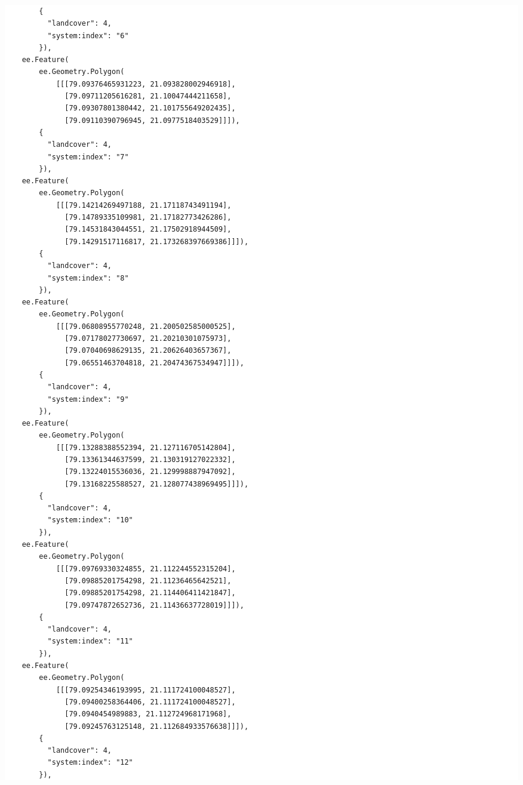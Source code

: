             {
              "landcover": 4,
              "system:index": "6"
            }),
        ee.Feature(
            ee.Geometry.Polygon(
                [[[79.09376465931223, 21.093828002946918],
                  [79.09711205616281, 21.10047444211658],
                  [79.09307801380442, 21.101755649202435],
                  [79.09110390796945, 21.0977518403529]]]),
            {
              "landcover": 4,
              "system:index": "7"
            }),
        ee.Feature(
            ee.Geometry.Polygon(
                [[[79.14214269497188, 21.17118743491194],
                  [79.14789335109981, 21.17182773426286],
                  [79.14531843044551, 21.17502918944509],
                  [79.14291517116817, 21.173268397669386]]]),
            {
              "landcover": 4,
              "system:index": "8"
            }),
        ee.Feature(
            ee.Geometry.Polygon(
                [[[79.06808955770248, 21.200502585000525],
                  [79.07178027730697, 21.20210301075973],
                  [79.07040698629135, 21.20626403657367],
                  [79.06551463704818, 21.20474367534947]]]),
            {
              "landcover": 4,
              "system:index": "9"
            }),
        ee.Feature(
            ee.Geometry.Polygon(
                [[[79.13288388552394, 21.127116705142804],
                  [79.13361344637599, 21.130319127022332],
                  [79.13224015536036, 21.129998887947092],
                  [79.13168225588527, 21.128077438969495]]]),
            {
              "landcover": 4,
              "system:index": "10"
            }),
        ee.Feature(
            ee.Geometry.Polygon(
                [[[79.09769330324855, 21.112244552315204],
                  [79.09885201754298, 21.11236465642521],
                  [79.09885201754298, 21.114406411421847],
                  [79.09747872652736, 21.11436637728019]]]),
            {
              "landcover": 4,
              "system:index": "11"
            }),
        ee.Feature(
            ee.Geometry.Polygon(
                [[[79.09254346193995, 21.111724100048527],
                  [79.09400258364406, 21.111724100048527],
                  [79.0940454989883, 21.112724968171968],
                  [79.09245763125148, 21.112684933576638]]]),
            {
              "landcover": 4,
              "system:index": "12"
            }),